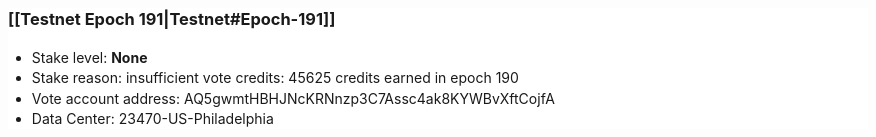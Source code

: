 ### [[Testnet Epoch 191|Testnet#Epoch-191]]
* Stake level: **None**
* Stake reason: insufficient vote credits: 45625 credits earned in epoch 190
* Vote account address: AQ5gwmtHBHJNcKRNnzp3C7Assc4ak8KYWBvXftCojfA
* Data Center: 23470-US-Philadelphia